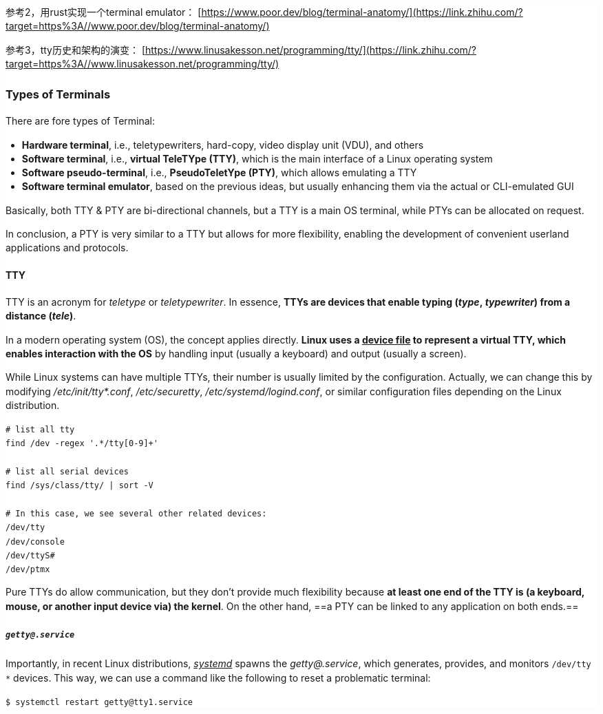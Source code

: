 参考2，用rust实现一个terminal emulator：
[https://www.poor.dev/blog/terminal-anatomy/](https://link.zhihu.com/?target=https%3A//www.poor.dev/blog/terminal-anatomy/)

参考3，tty历史和架构的演变：
[https://www.linusakesson.net/programming/tty/](https://link.zhihu.com/?target=https%3A//www.linusakesson.net/programming/tty/)

### Types of Terminals
There are fore types of Terminal:
- **Hardware terminal**, i.e., teletypewriters, hard-copy, video display unit (VDU), and others
- **Software terminal**, i.e., **virtual TeleTYpe (TTY)**, which is the main interface of a Linux operating system
- **Software pseudo-terminal**, i.e., **PseudoTeletYpe (PTY)**, which allows emulating a TTY
- **Software terminal emulator**, based on the previous ideas, but usually enhancing them via the actual or CLI-emulated GUI

Basically, both TTY & PTY are bi-directional channels, but a TTY is a main OS terminal, while PTYs can be allocated on request.

In conclusion, a PTY is very similar to a TTY but allows for more flexibility, enabling the development of convenient userland applications and protocols.
#### TTY
TTY is an acronym for _teletype_ or _teletypewriter_. In essence, **TTYs are devices that enable typing (_type_, _typewriter_) from a distance (_tele_)**.

In a modern operating system (OS), the concept applies directly. **Linux uses a [device file](https://www.baeldung.com/linux/dev-directory) to represent a virtual TTY, which enables interaction with the OS** by handling input (usually a keyboard) and output (usually a screen).

While Linux systems can have multiple TTYs, their number is usually limited by the configuration. Actually, we can change this by modifying _/etc/init/tty*.conf_, _/etc/securetty_, _/etc/systemd/logind.conf_, or similar configuration files depending on the Linux distribution.
``` shell
# list all tty
find /dev -regex '.*/tty[0-9]+'

# list all serial devices 
find /sys/class/tty/ | sort -V

# In this case, we see several other related devices:
/dev/tty
/dev/console
/dev/ttyS#
/dev/ptmx
```
Pure TTYs do allow communication, but they don’t provide much flexibility because **at least one end of the TTY is (a keyboard, mouse, or another input device via) the kernel**. On the other hand, ==a PTY can be linked to any application on both ends.==
##### `getty@.service`
Importantly, in recent Linux distributions, [_systemd_](https://www.baeldung.com/linux/differences-systemctl-service#1-sysvinit-and-systemd) spawns the _getty@.service_, which generates, provides, and monitors `/dev/tty*` devices. This way, we can use a command like the following to reset a problematic terminal:
```shell
$ systemctl restart getty@tty1.service
```


[👍 Linux Cygwin知识库（一）：一文搞清控制台、终端、shell概念]: https://silaoa.github.io/2019/2019-04-04-Linux%20Cygwin知识库（一）：一文搞清控制台、终端、shell概念.html
[Linux: Difference between /dev/console, /dev/tty and /dev/tty0]: https://unix.stackexchange.com/questions/60641/linux-difference-between-dev-console-dev-tty-and-dev-tty0
[👍 Difference between /dev/console, /dev/tty, and /dev/tty0]: https://www.baeldung.com/linux/monitor-keyboard-drivers#devconsole
[如何区分tty和tty0和console设备]: https://blog.csdn.net/rikeyone/article/details/112340907
[终端、Shell、tty 和控制台（console）有什么区别？ - 蓬岸 Dr.Quest的回答 - 知乎]: https://www.zhihu.com/question/21711307/answer/118788917
[终端、Shell、tty 和控制台（console）有什么区别？ - 大川的回答 - 知乎]: https://www.zhihu.com/question/21711307/answer/2231006377
[👍 What do PTY and TTY Mean?]: https://www.baeldung.com/linux/pty-vs-tty
[Perplexity about TTY and PTY | Stack Exchange]: https://unix.stackexchange.com/questions/673184/perplexity-about-tty-and-pty
[👍 Terminal under the hood - TTY & PTY]: https://yakout.io/blog/terminal-under-the-hood/
[👍 What do pty and tty mean? | Stackoverflow]: https://stackoverflow.com/questions/4426280/what-do-pty-and-tty-mean
[Linux: Difference Between /dev/tty, /dev/tty0, and /dev/console]: https://www.tecmint.com/linux-tty-tty0-and-console/
[👍 Linux Cygwin知识库（一）：一文搞清控制台、终端、shell概念]: https://silaoa.github.io/2019/2019-04-04-Linux%20Cygwin知识库（一）：一文搞清控制台、终端、shell概念.html
[shell获取文件绝对路径]: https://www.cnblogs.com/azureology/p/14928468.html
[How to obtain the absolute path of a file via Shell (BASH/ZSH/SH)? - Stack Overflow]: https://stackoverflow.com/questions/3915040/how-to-obtain-the-absolute-path-of-a-file-via-shell-bash-zsh-sh
[Show `PATH` in a human-readable wya | Stackoverflow]: https://unix.stackexchange.com/q/80151/541298
[What’s the Difference Between Bash’s _set_ and _export_?]: https://www.baeldung.com/linux/bash-set-and-export#:~:text=In%20summary%2C%20we%20primarily%20use,the%20same%20session%20can%20access
[What's the difference between set, export and env and when should I use each | Ask ubuntu]: https://askubuntu.com/a/205698
[How to replace whitespace with underscore in all filenames?]: https://superuser.com/questions/1323011/how-to-replace-whitespace-with-underscore-in-all-filenames
[Move a list of files(in a text file) to a directory?]: https://superuser.com/questions/538306/move-a-list-of-filesin-a-text-file-to-a-directory
[👍 How do I modify my conda env variable in my terminal prompt?]: https://unix.stackexchange.com/questions/472878/how-do-i-modify-my-conda-env-variable-in-my-terminal-prompt
[Simplest ZSH Prompt Configs for Git Branch Name]: https://medium.com/pareture/simplest-zsh-prompt-configs-for-git-branch-name-3d01602a6f33
[how to modify the anaconda environment prompt in zsh?]: https://unix.stackexchange.com/questions/656045/how-to-modify-the-anaconda-environment-prompt-in-zsh
[👍 how to display condas-environment in zhs not using oh-my-zsh | stackoverflow]: https://stackoverflow.com/questions/59033093/how-to-display-condas-environment-in-zsh-not-using-oh-my-zsh